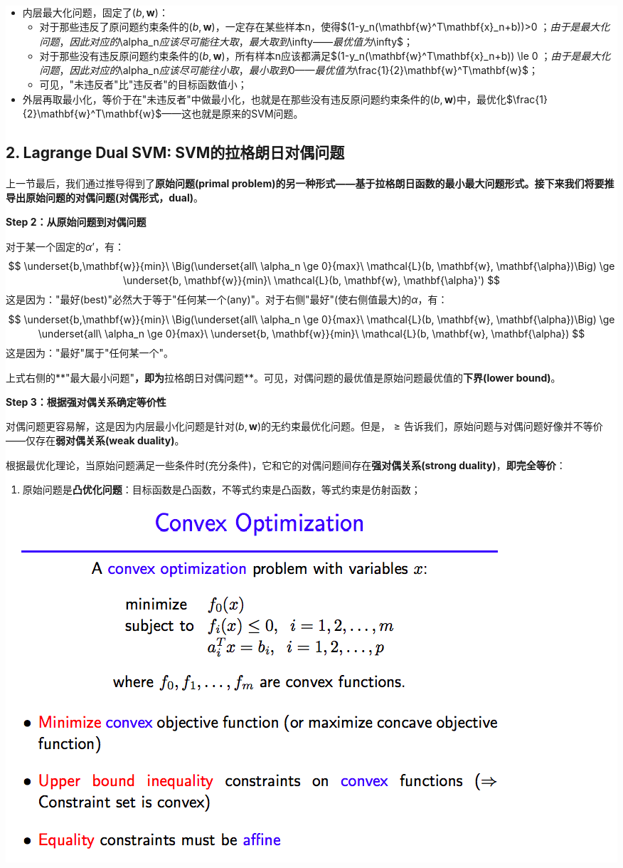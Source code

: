 * 内层最大化问题，固定了$(b, \mathbf{w})​$：
  * 对于那些违反了原问题约束条件的$(b, \mathbf{w})$，一定存在某些样本n，使得$(1-y_n(\mathbf{w}^T\mathbf{x}_n+b))>0 $；由于是最大化问题，因此对应的$\alpha_n$应该尽可能往大取，最大取到$\infty$——最优值为$\infty$；
  * 对于那些没有违反原问题约束条件的$(b, \mathbf{w})$，所有样本n应该都满足$(1-y_n(\mathbf{w}^T\mathbf{x}_n+b)) \le 0 $；由于是最大化问题，因此对应的$\alpha_n$应该尽可能往小取，最小取到0——最优值为$\frac{1}{2}\mathbf{w}^T\mathbf{w}$；
  * 可见，"未违反者"比"违反者"的目标函数值小；
* 外层再取最小化，等价于在"未违反者"中做最小化，也就是在那些没有违反原问题约束条件的$(b, \mathbf{w})​$中，最优化$\frac{1}{2}\mathbf{w}^T\mathbf{w}​$——这也就是原来的SVM问题。

## 2. Lagrange Dual SVM: SVM的拉格朗日对偶问题

上一节最后，我们通过推导得到了**原始问题(primal problem)**的另一种形式——基于拉格朗日函数的最小最大问题形式。接下来我们将要推导出原始问题的**对偶问题(对偶形式，dual)**。

**Step 2：从原始问题到对偶问题**

对于某一个固定的$\alpha’​$，有：
$$
\underset{b,\mathbf{w}}{min}\ \Big(\underset{all\ \alpha_n \ge 0}{max}\ \mathcal{L}(b, \mathbf{w}, \mathbf{\alpha})\Big) \ge \underset{b, \mathbf{w}}{min}\ \mathcal{L}(b, \mathbf{w}, \mathbf{\alpha}')
$$
这是因为："最好(best)"必然大于等于"任何某一个(any)"。对于右侧"最好"(使右侧值最大)的$\alpha$，有：
$$
\underset{b,\mathbf{w}}{min}\ \Big(\underset{all\ \alpha_n \ge 0}{max}\ \mathcal{L}(b, \mathbf{w}, \mathbf{\alpha})\Big) \ge \underset{all\ \alpha_n \ge 0}{max}\ \underset{b, \mathbf{w}}{min}\ \mathcal{L}(b, \mathbf{w}, \mathbf{\alpha})
$$
这是因为："最好"属于"任何某一个"。

上式右侧的**"最大最小问题"**，即为**拉格朗日对偶问题**。可见，对偶问题的最优值是原始问题最优值的**下界(lower bound)**。

**Step 3：根据强对偶关系确定等价性**

对偶问题更容易解，这是因为内层最小化问题是针对$(b, \mathbf{w})​$的无约束最优化问题。但是，$\ge​$告诉我们，原始问题与对偶问题好像并不等价——仅存在**弱对偶关系(weak duality)**。

根据最优化理论，当原始问题满足一些条件时(充分条件)，它和它的对偶问题间存在**强对偶关系(strong duality)**，**即完全等价**：

1. 原始问题是**凸优化问题**：目标函数是凸函数，不等式约束是凸函数，等式约束是仿射函数；

![](.\pic\2-2.png)